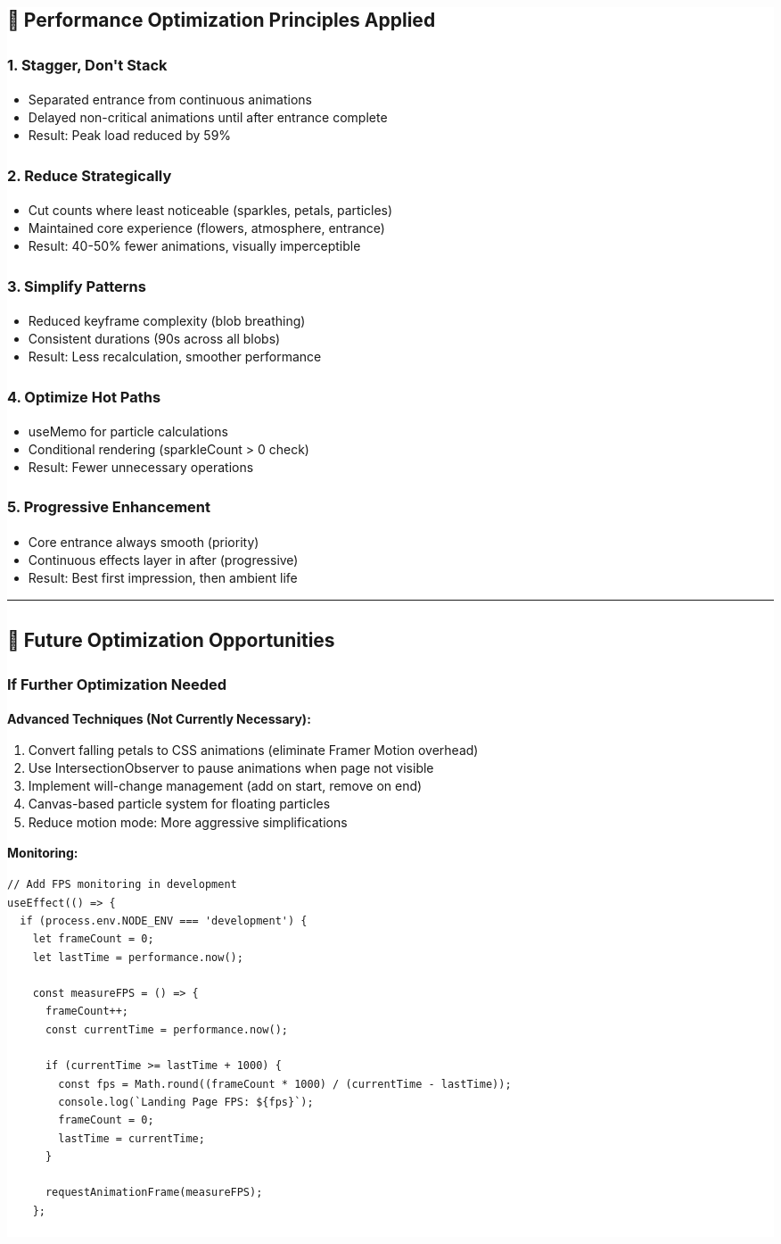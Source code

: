## 🎯 Performance Optimization Principles Applied

### 1. **Stagger, Don't Stack**
- Separated entrance from continuous animations
- Delayed non-critical animations until after entrance complete
- Result: Peak load reduced by 59%

### 2. **Reduce Strategically**
- Cut counts where least noticeable (sparkles, petals, particles)
- Maintained core experience (flowers, atmosphere, entrance)
- Result: 40-50% fewer animations, visually imperceptible

### 3. **Simplify Patterns**
- Reduced keyframe complexity (blob breathing)
- Consistent durations (90s across all blobs)
- Result: Less recalculation, smoother performance

### 4. **Optimize Hot Paths**
- useMemo for particle calculations
- Conditional rendering (sparkleCount > 0 check)
- Result: Fewer unnecessary operations

### 5. **Progressive Enhancement**
- Core entrance always smooth (priority)
- Continuous effects layer in after (progressive)
- Result: Best first impression, then ambient life

---

## 🚀 Future Optimization Opportunities

### If Further Optimization Needed

**Advanced Techniques (Not Currently Necessary):**
1. Convert falling petals to CSS animations (eliminate Framer Motion overhead)
2. Use IntersectionObserver to pause animations when page not visible
3. Implement will-change management (add on start, remove on end)
4. Canvas-based particle system for floating particles
5. Reduce motion mode: More aggressive simplifications

**Monitoring:**
```tsx
// Add FPS monitoring in development
useEffect(() => {
  if (process.env.NODE_ENV === 'development') {
    let frameCount = 0;
    let lastTime = performance.now();
    
    const measureFPS = () => {
      frameCount++;
      const currentTime = performance.now();
      
      if (currentTime >= lastTime + 1000) {
        const fps = Math.round((frameCount * 1000) / (currentTime - lastTime));
        console.log(`Landing Page FPS: ${fps}`);
        frameCount = 0;
        lastTime = currentTime;
      }
      
      requestAnimationFrame(measureFPS);
    };
    
```